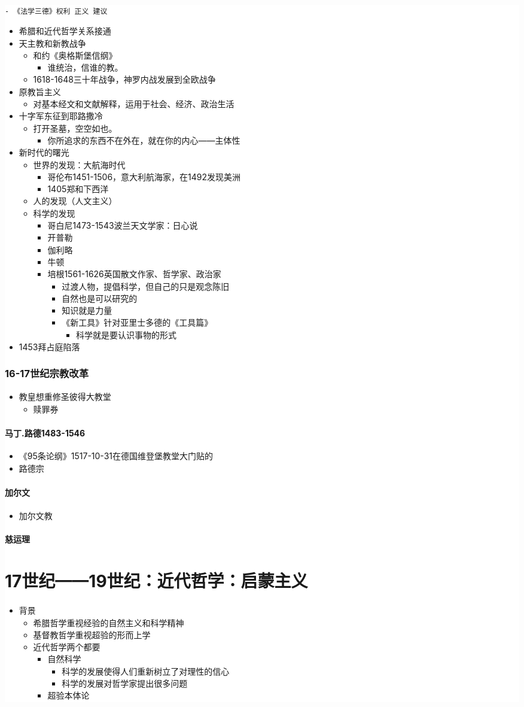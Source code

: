     - 《法学三德》权利 正义 建议
- 希腊和近代哲学关系接通
- 天主教和新教战争
  - 和约《奥格斯堡信纲》
    - 谁统治，信谁的教。
  - 1618-1648三十年战争，神罗内战发展到全欧战争
- 原教旨主义
  - 对基本经文和文献解释，运用于社会、经济、政治生活
- 十字军东征到耶路撒冷
  - 打开圣墓，空空如也。
    - 你所追求的东西不在外在，就在你的内心——主体性
- 新时代的曙光
  - 世界的发现：大航海时代
    - 哥伦布1451-1506，意大利航海家，在1492发现美洲
    - 1405郑和下西洋
  - 人的发现（人文主义）
  - 科学的发现
    - 哥白尼1473-1543波兰天文学家：日心说
    - 开普勒
    - 伽利略
    - 牛顿
    - 培根1561-1626英国散文作家、哲学家、政治家
      - 过渡人物，提倡科学，但自己的只是观念陈旧
      - 自然也是可以研究的
      - 知识就是力量
      - 《新工具》针对亚里士多德的《工具篇》
        - 科学就是要认识事物的形式
- 1453拜占庭陷落
### 16-17世纪宗教改革
- 教皇想重修圣彼得大教堂
  - 赎罪券
#### 马丁.路德1483-1546
  - 《95条论纲》1517-10-31在德国维登堡教堂大门贴的
  - 路德宗
#### 加尔文
  - 加尔文教
#### 慈运理

# 17世纪——19世纪：近代哲学：启蒙主义
- 背景
  - 希腊哲学重视经验的自然主义和科学精神
  - 基督教哲学重视超验的形而上学
  - 近代哲学两个都要
    - 自然科学
      - 科学的发展使得人们重新树立了对理性的信心
      - 科学的发展对哲学家提出很多问题
    - 超验本体论
